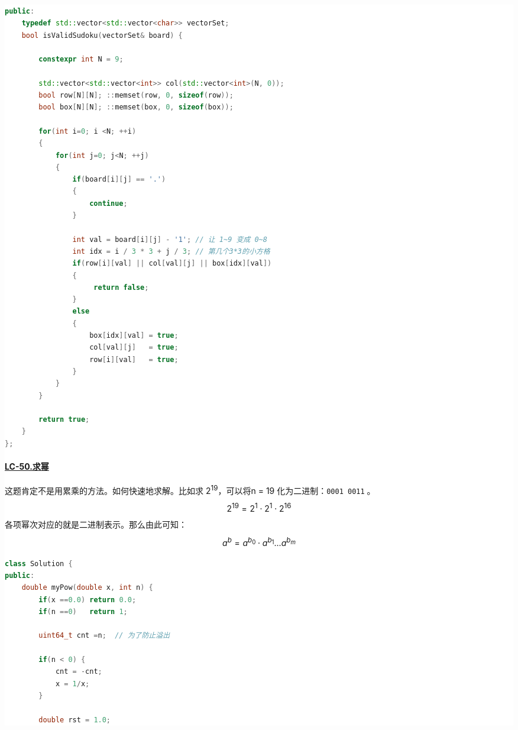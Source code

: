 ```cpp
public:
    typedef std::vector<std::vector<char>> vectorSet;
    bool isValidSudoku(vectorSet& board) {
        
        constexpr int N = 9;

        std::vector<std::vector<int>> col(std::vector<int>(N, 0)); 
        bool row[N][N]; ::memset(row, 0, sizeof(row));
        bool box[N][N]; ::memset(box, 0, sizeof(box));

        for(int i=0; i <N; ++i) 
        {   
            for(int j=0; j<N; ++j) 
            { 
                if(board[i][j] == '.') 
                {
                    continue;
                }   
                
                int val = board[i][j] - '1'; // 让 1~9 变成 0~8
                int idx = i / 3 * 3 + j / 3; // 第几个3*3的小方格
                if(row[i][val] || col[val][j] || box[idx][val]) 
                { 
                     return false;
                }
                else 
                {   
                    box[idx][val] = true;
                    col[val][j]   = true;
                    row[i][val]   = true;
                }
            }
        }

        return true;
    }
};
```
#### [LC-50.求幂](https://leetcode-cn.com/problems/powx-n/)  

这题肯定不是用累乘的方法。如何快速地求解。比如求 $2^19$，可以将n = 19 化为二进制：`0001 0011` 。
$$
2^{19}= 2^1 \cdot 2^1 \cdot 2^{16}
$$
各项幂次对应的就是二进制表示。那么由此可知：
$$
a^b = a^{b_0} \cdot a^{b_1} ... a^{b_m}
$$

```cpp
class Solution {
public:
    double myPow(double x, int n) {
        if(x ==0.0) return 0.0;
        if(n ==0)   return 1;
        
        uint64_t cnt =n;  // 为了防止溢出
		
        if(n < 0) { 
            cnt = -cnt;
            x = 1/x;
        }

        double rst = 1.0;
```